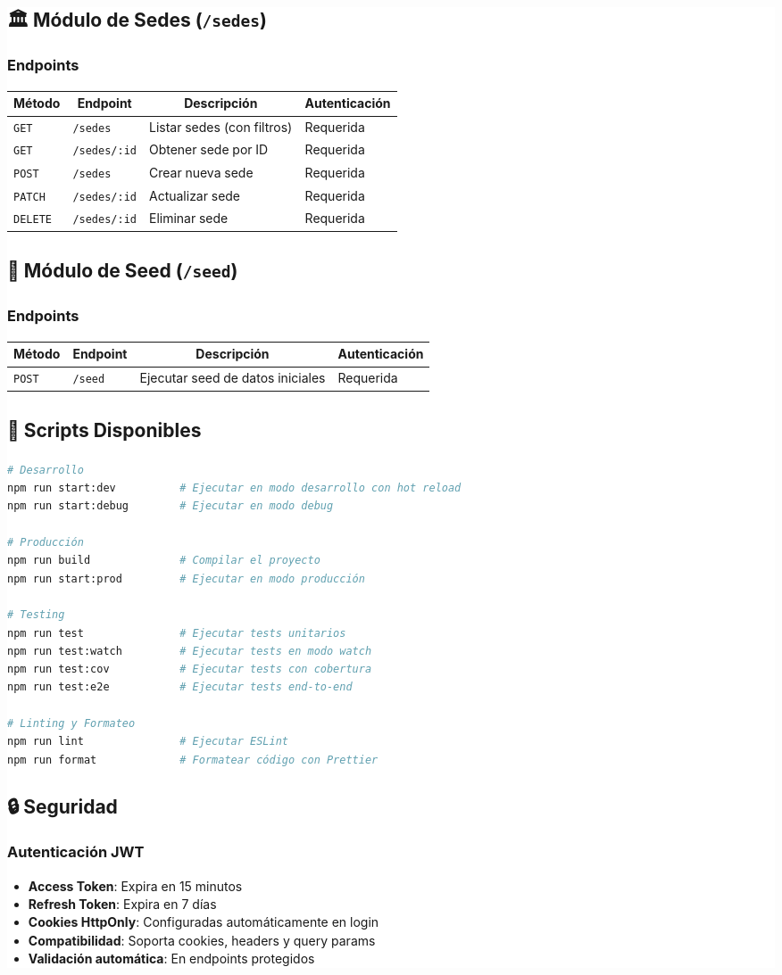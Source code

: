 ## 🏛️ Módulo de Sedes (`/sedes`)

### Endpoints

| Método | Endpoint | Descripción | Autenticación |
|--------|----------|-------------|---------------|
| `GET` | `/sedes` | Listar sedes (con filtros) | Requerida |
| `GET` | `/sedes/:id` | Obtener sede por ID | Requerida |
| `POST` | `/sedes` | Crear nueva sede | Requerida |
| `PATCH` | `/sedes/:id` | Actualizar sede | Requerida |
| `DELETE` | `/sedes/:id` | Eliminar sede | Requerida |

## 🌱 Módulo de Seed (`/seed`)

### Endpoints

| Método | Endpoint | Descripción | Autenticación |
|--------|----------|-------------|---------------|
| `POST` | `/seed` | Ejecutar seed de datos iniciales | Requerida |

## 🔧 Scripts Disponibles

```bash
# Desarrollo
npm run start:dev          # Ejecutar en modo desarrollo con hot reload
npm run start:debug        # Ejecutar en modo debug

# Producción
npm run build              # Compilar el proyecto
npm run start:prod         # Ejecutar en modo producción

# Testing
npm run test               # Ejecutar tests unitarios
npm run test:watch         # Ejecutar tests en modo watch
npm run test:cov           # Ejecutar tests con cobertura
npm run test:e2e           # Ejecutar tests end-to-end

# Linting y Formateo
npm run lint               # Ejecutar ESLint
npm run format             # Formatear código con Prettier
```

## 🔒 Seguridad

### Autenticación JWT
- **Access Token**: Expira en 15 minutos
- **Refresh Token**: Expira en 7 días
- **Cookies HttpOnly**: Configuradas automáticamente en login
- **Compatibilidad**: Soporta cookies, headers y query params
- **Validación automática**: En endpoints protegidos
